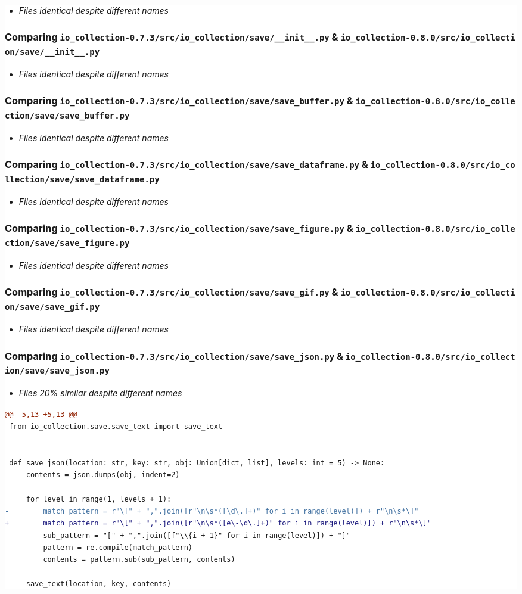  * *Files identical despite different names*

### Comparing `io_collection-0.7.3/src/io_collection/save/__init__.py` & `io_collection-0.8.0/src/io_collection/save/__init__.py`

 * *Files identical despite different names*

### Comparing `io_collection-0.7.3/src/io_collection/save/save_buffer.py` & `io_collection-0.8.0/src/io_collection/save/save_buffer.py`

 * *Files identical despite different names*

### Comparing `io_collection-0.7.3/src/io_collection/save/save_dataframe.py` & `io_collection-0.8.0/src/io_collection/save/save_dataframe.py`

 * *Files identical despite different names*

### Comparing `io_collection-0.7.3/src/io_collection/save/save_figure.py` & `io_collection-0.8.0/src/io_collection/save/save_figure.py`

 * *Files identical despite different names*

### Comparing `io_collection-0.7.3/src/io_collection/save/save_gif.py` & `io_collection-0.8.0/src/io_collection/save/save_gif.py`

 * *Files identical despite different names*

### Comparing `io_collection-0.7.3/src/io_collection/save/save_json.py` & `io_collection-0.8.0/src/io_collection/save/save_json.py`

 * *Files 20% similar despite different names*

```diff
@@ -5,13 +5,13 @@
 from io_collection.save.save_text import save_text
 
 
 def save_json(location: str, key: str, obj: Union[dict, list], levels: int = 5) -> None:
     contents = json.dumps(obj, indent=2)
 
     for level in range(1, levels + 1):
-        match_pattern = r"\[" + ",".join([r"\n\s*([\d\.]+)" for i in range(level)]) + r"\n\s*\]"
+        match_pattern = r"\[" + ",".join([r"\n\s*([e\-\d\.]+)" for i in range(level)]) + r"\n\s*\]"
         sub_pattern = "[" + ",".join([f"\\{i + 1}" for i in range(level)]) + "]"
         pattern = re.compile(match_pattern)
         contents = pattern.sub(sub_pattern, contents)
 
     save_text(location, key, contents)
```
